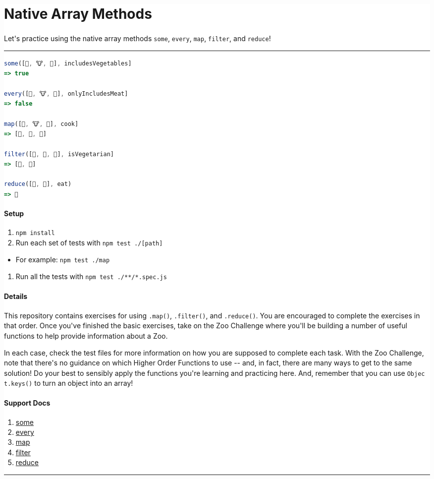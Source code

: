 # Native Array Methods

Let's practice using the native array methods `some`, `every`, `map`, `filter`, and `reduce`!

***

```javascript
some([🌽, 🐮, 🐔], includesVegetables]
=> true

every([🌽, 🐮, 🐔], onlyIncludesMeat]
=> false

map([🌽, 🐮, 🐔], cook]
=> [🍿, 🍔, 🍳]

filter([🍿, 🍔, 🍳], isVegetarian]
=> [🍿, 🍳]

reduce([🍿, 🍳], eat)
=> 💩
```



#### Setup

1. `npm install`
1. Run each set of tests with `npm test ./[path]`
  * For example: `npm test ./map`
1. Run all the tests with `npm test ./**/*.spec.js`

#### Details

This repository contains exercises for using `.map()`, `.filter()`, and `.reduce()`. You are encouraged to complete the exercises in that order. Once you've finished the basic exercises, take on the Zoo Challenge where you'll be building a number of useful functions to help provide information about a Zoo.

In each case, check the test files for more information on how you are supposed to complete each task. With the Zoo Challenge, note that there's no guidance on which Higher Order Functions to use -- and, in fact, there are many ways to get to the same solution! Do your best to sensibly apply the functions you're learning and practicing here. And, remember that you can use `Object.keys()` to turn an object into an array!

#### Support Docs

1. [some](#some)
1. [every](#every)
1. [map](#map)
1. [filter](#filter)
1. [reduce](#reduce)

***
